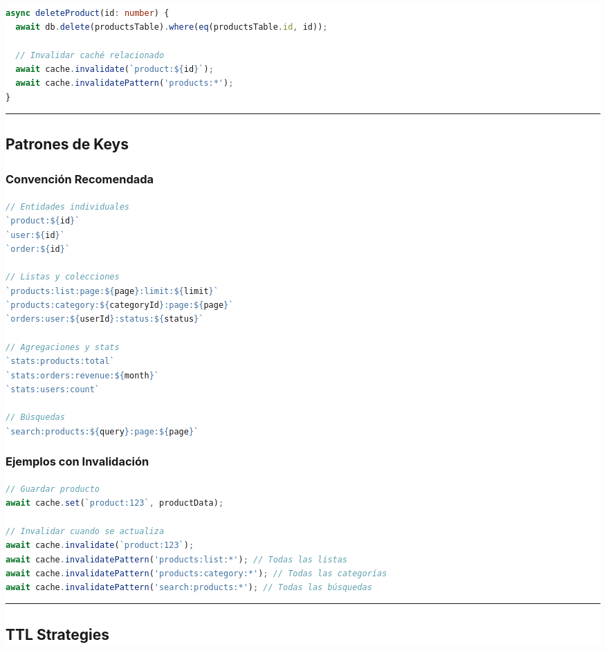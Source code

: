 ```typescript
async deleteProduct(id: number) {
  await db.delete(productsTable).where(eq(productsTable.id, id));
  
  // Invalidar caché relacionado
  await cache.invalidate(`product:${id}`);
  await cache.invalidatePattern('products:*');
}
```

---

## Patrones de Keys

### Convención Recomendada

```typescript
// Entidades individuales
`product:${id}`
`user:${id}`
`order:${id}`

// Listas y colecciones
`products:list:page:${page}:limit:${limit}`
`products:category:${categoryId}:page:${page}`
`orders:user:${userId}:status:${status}`

// Agregaciones y stats
`stats:products:total`
`stats:orders:revenue:${month}`
`stats:users:count`

// Búsquedas
`search:products:${query}:page:${page}`
```

### Ejemplos con Invalidación

```typescript
// Guardar producto
await cache.set(`product:123`, productData);

// Invalidar cuando se actualiza
await cache.invalidate(`product:123`);
await cache.invalidatePattern('products:list:*'); // Todas las listas
await cache.invalidatePattern('products:category:*'); // Todas las categorías
await cache.invalidatePattern('search:products:*'); // Todas las búsquedas
```

---

## TTL Strategies
